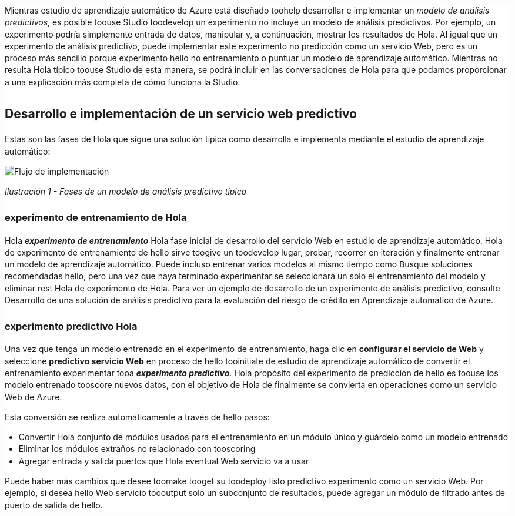 Mientras estudio de aprendizaje automático de Azure está diseñado toohelp desarrollar e implementar un *modelo de análisis predictivos*, es posible toouse Studio toodevelop un experimento no incluye un modelo de análisis predictivos. Por ejemplo, un experimento podría simplemente entrada de datos, manipular y, a continuación, mostrar los resultados de Hola. Al igual que un experimento de análisis predictivo, puede implementar este experimento no predicción como un servicio Web, pero es un proceso más sencillo porque experimento hello no entrenamiento o puntuar un modelo de aprendizaje automático. Mientras no resulta Hola típico toouse Studio de esta manera, se podrá incluir en las conversaciones de Hola para que podamos proporcionar a una explicación más completa de cómo funciona la Studio.

## <a name="developing-and-deploying-a-predictive-web-service"></a>Desarrollo e implementación de un servicio web predictivo
Estas son las fases de Hola que sigue una solución típica como desarrolla e implementa mediante el estudio de aprendizaje automático:

![Flujo de implementación](media/machine-learning-model-progression-experiment-to-web-service/model-stages-from-experiment-to-web-service.png)

*Ilustración 1 - Fases de un modelo de análisis predictivo típico*

### <a name="hello-training-experiment"></a>experimento de entrenamiento de Hola
Hola ***experimento de entrenamiento*** Hola fase inicial de desarrollo del servicio Web en estudio de aprendizaje automático. Hola de experimento de entrenamiento de hello sirve toogive un toodevelop lugar, probar, recorrer en iteración y finalmente entrenar un modelo de aprendizaje automático. Puede incluso entrenar varios modelos al mismo tiempo como Busque soluciones recomendadas hello, pero una vez que haya terminado experimentar se seleccionará un solo el entrenamiento del modelo y eliminar rest Hola de experimento de Hola. Para ver un ejemplo de desarrollo de un experimento de análisis predictivo, consulte [Desarrollo de una solución de análisis predictivo para la evaluación del riesgo de crédito en Aprendizaje automático de Azure](machine-learning-walkthrough-develop-predictive-solution.md).

### <a name="hello-predictive-experiment"></a>experimento predictivo Hola
Una vez que tenga un modelo entrenado en el experimento de entrenamiento, haga clic en **configurar el servicio de Web** y seleccione **predictivo servicio Web** en proceso de hello tooinitiate de estudio de aprendizaje automático de convertir el entrenamiento experimentar tooa ***experimento predictivo***. Hola propósito del experimento de predicción de hello es toouse los modelo entrenado tooscore nuevos datos, con el objetivo de Hola de finalmente se convierta en operaciones como un servicio Web de Azure.

Esta conversión se realiza automáticamente a través de hello pasos:

* Convertir Hola conjunto de módulos usados para el entrenamiento en un módulo único y guárdelo como un modelo entrenado
* Eliminar los módulos extraños no relacionado con tooscoring
* Agregar entrada y salida puertos que Hola eventual Web servicio va a usar

Puede haber más cambios que desee toomake tooget su toodeploy listo predictivo experimento como un servicio Web. Por ejemplo, si desea hello Web servicio toooutput solo un subconjunto de resultados, puede agregar un módulo de filtrado antes de puerto de salida de hello.
